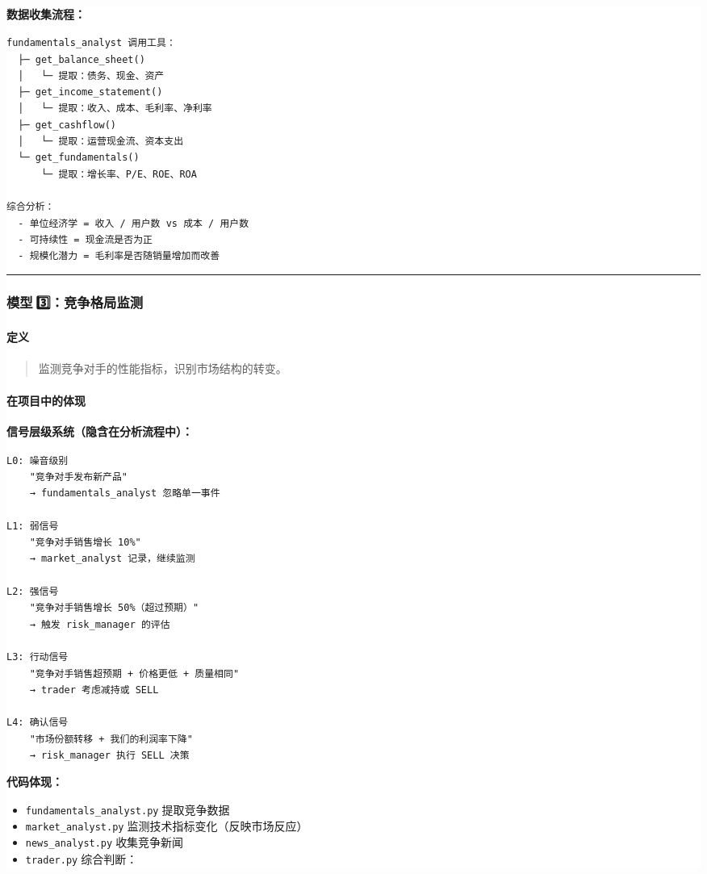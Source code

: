 **数据收集流程：**
```
fundamentals_analyst 调用工具：
  ├─ get_balance_sheet() 
  │   └─ 提取：债务、现金、资产
  ├─ get_income_statement()
  │   └─ 提取：收入、成本、毛利率、净利率
  ├─ get_cashflow()
  │   └─ 提取：运营现金流、资本支出
  └─ get_fundamentals()
      └─ 提取：增长率、P/E、ROE、ROA

综合分析：
  - 单位经济学 = 收入 / 用户数 vs 成本 / 用户数
  - 可持续性 = 现金流是否为正
  - 规模化潜力 = 毛利率是否随销量增加而改善
```

---

### 模型 3️⃣：竞争格局监测

#### 定义
> 监测竞争对手的性能指标，识别市场结构的转变。

#### 在项目中的体现

**信号层级系统（隐含在分析流程中）：**

```
L0: 噪音级别
    "竞争对手发布新产品"
    → fundamentals_analyst 忽略单一事件

L1: 弱信号
    "竞争对手销售增长 10%"
    → market_analyst 记录，继续监测

L2: 强信号
    "竞争对手销售增长 50%（超过预期）"
    → 触发 risk_manager 的评估

L3: 行动信号
    "竞争对手销售超预期 + 价格更低 + 质量相同"
    → trader 考虑减持或 SELL

L4: 确认信号
    "市场份额转移 + 我们的利润率下降"
    → risk_manager 执行 SELL 决策
```

**代码体现：**
- `fundamentals_analyst.py` 提取竞争数据
- `market_analyst.py` 监测技术指标变化（反映市场反应）
- `news_analyst.py` 收集竞争新闻
- `trader.py` 综合判断：
